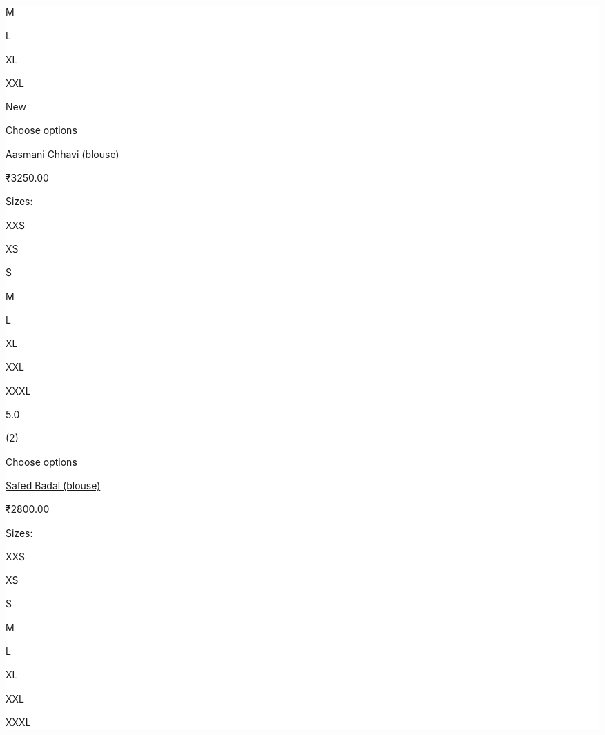 M

L

XL

XXL

New

[](https://suta.in/products/aasmani-chhavi)

Choose options

[Aasmani Chhavi (blouse)](https://suta.in/products/aasmani-chhavi)

₹3250.00

Sizes:

XXS

XS

S

M

L

XL

XXL

XXXL

[](https://suta.in/products/safed-badal-blouse)

5.0

(2)

Choose options

[Safed Badal (blouse)](https://suta.in/products/safed-badal-blouse)

₹2800.00

Sizes:

XXS

XS

S

M

L

XL

XXL

XXXL
